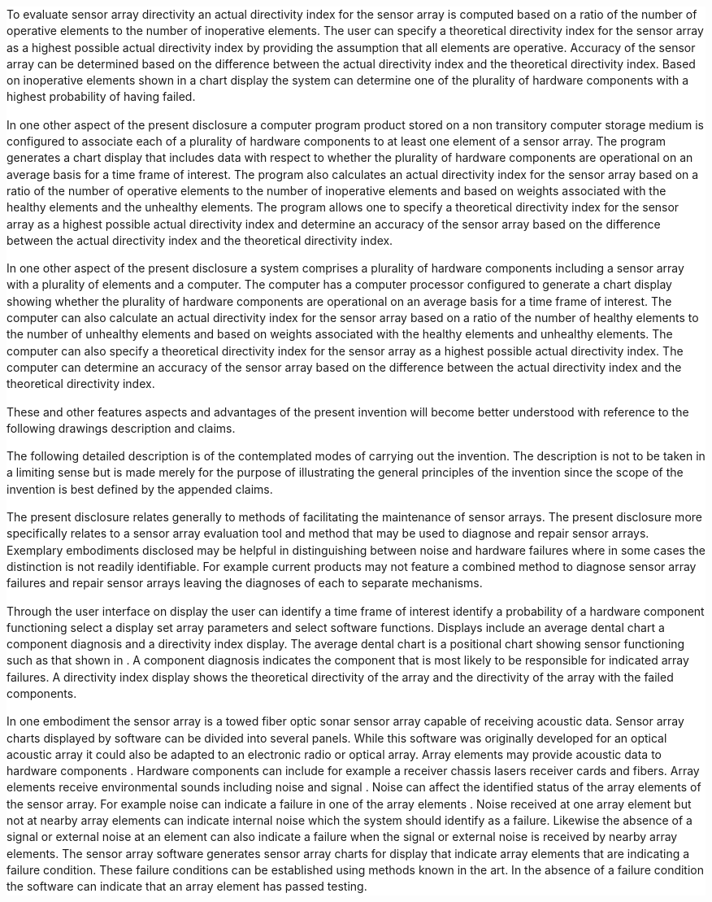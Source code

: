 To evaluate sensor array directivity an actual directivity index for the sensor array is computed based on a ratio of the number of operative elements to the number of inoperative elements. The user can specify a theoretical directivity index for the sensor array as a highest possible actual directivity index by providing the assumption that all elements are operative. Accuracy of the sensor array can be determined based on the difference between the actual directivity index and the theoretical directivity index. Based on inoperative elements shown in a chart display the system can determine one of the plurality of hardware components with a highest probability of having failed.

In one other aspect of the present disclosure a computer program product stored on a non transitory computer storage medium is configured to associate each of a plurality of hardware components to at least one element of a sensor array. The program generates a chart display that includes data with respect to whether the plurality of hardware components are operational on an average basis for a time frame of interest. The program also calculates an actual directivity index for the sensor array based on a ratio of the number of operative elements to the number of inoperative elements and based on weights associated with the healthy elements and the unhealthy elements. The program allows one to specify a theoretical directivity index for the sensor array as a highest possible actual directivity index and determine an accuracy of the sensor array based on the difference between the actual directivity index and the theoretical directivity index.

In one other aspect of the present disclosure a system comprises a plurality of hardware components including a sensor array with a plurality of elements and a computer. The computer has a computer processor configured to generate a chart display showing whether the plurality of hardware components are operational on an average basis for a time frame of interest. The computer can also calculate an actual directivity index for the sensor array based on a ratio of the number of healthy elements to the number of unhealthy elements and based on weights associated with the healthy elements and unhealthy elements. The computer can also specify a theoretical directivity index for the sensor array as a highest possible actual directivity index. The computer can determine an accuracy of the sensor array based on the difference between the actual directivity index and the theoretical directivity index.

These and other features aspects and advantages of the present invention will become better understood with reference to the following drawings description and claims.

The following detailed description is of the contemplated modes of carrying out the invention. The description is not to be taken in a limiting sense but is made merely for the purpose of illustrating the general principles of the invention since the scope of the invention is best defined by the appended claims.

The present disclosure relates generally to methods of facilitating the maintenance of sensor arrays. The present disclosure more specifically relates to a sensor array evaluation tool and method that may be used to diagnose and repair sensor arrays. Exemplary embodiments disclosed may be helpful in distinguishing between noise and hardware failures where in some cases the distinction is not readily identifiable. For example current products may not feature a combined method to diagnose sensor array failures and repair sensor arrays leaving the diagnoses of each to separate mechanisms.

Through the user interface on display the user can identify a time frame of interest identify a probability of a hardware component functioning select a display set array parameters and select software functions. Displays include an average dental chart a component diagnosis and a directivity index display. The average dental chart is a positional chart showing sensor functioning such as that shown in . A component diagnosis indicates the component that is most likely to be responsible for indicated array failures. A directivity index display shows the theoretical directivity of the array and the directivity of the array with the failed components.

In one embodiment the sensor array is a towed fiber optic sonar sensor array capable of receiving acoustic data. Sensor array charts displayed by software can be divided into several panels. While this software was originally developed for an optical acoustic array it could also be adapted to an electronic radio or optical array. Array elements may provide acoustic data to hardware components . Hardware components can include for example a receiver chassis lasers receiver cards and fibers. Array elements receive environmental sounds including noise and signal . Noise can affect the identified status of the array elements of the sensor array. For example noise can indicate a failure in one of the array elements . Noise received at one array element but not at nearby array elements can indicate internal noise which the system should identify as a failure. Likewise the absence of a signal or external noise at an element can also indicate a failure when the signal or external noise is received by nearby array elements. The sensor array software generates sensor array charts for display that indicate array elements that are indicating a failure condition. These failure conditions can be established using methods known in the art. In the absence of a failure condition the software can indicate that an array element has passed testing.